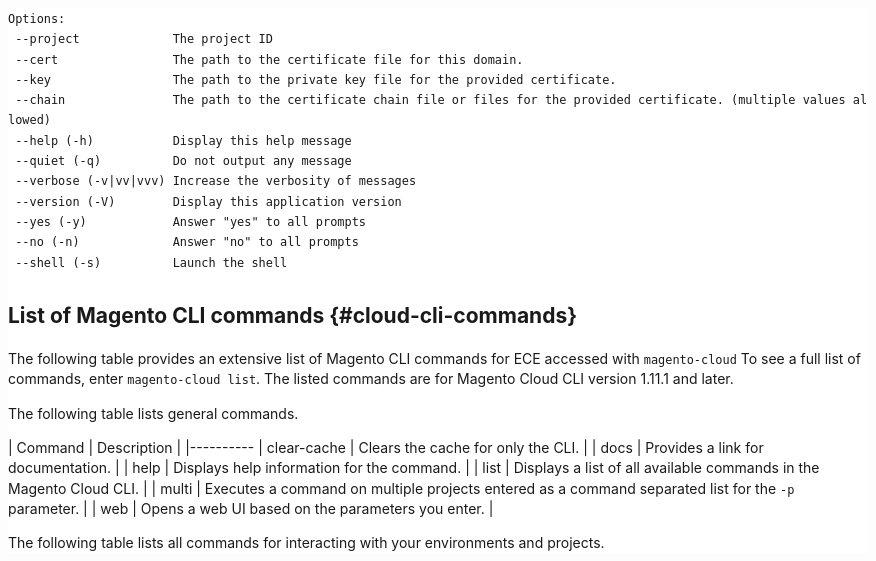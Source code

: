 	Options:
	 --project             The project ID
	 --cert                The path to the certificate file for this domain.
	 --key                 The path to the private key file for the provided certificate.
	 --chain               The path to the certificate chain file or files for the provided certificate. (multiple values allowed)
 	 --help (-h)           Display this help message
	 --quiet (-q)          Do not output any message
	 --verbose (-v|vv|vvv) Increase the verbosity of messages
	 --version (-V)        Display this application version
	 --yes (-y)            Answer "yes" to all prompts
	 --no (-n)             Answer "no" to all prompts
	 --shell (-s)          Launch the shell

## List of Magento CLI commands {#cloud-cli-commands}

The following table provides an extensive list of Magento CLI commands for ECE accessed with `magento-cloud` To see a full list of commands, enter `magento-cloud list`. The listed commands are for Magento Cloud CLI version 1.11.1 and later.

The following table lists general commands.

| Command | Description |
|----------
| clear-cache | Clears the cache for only the CLI. |
| docs | Provides a link for documentation. |
| help | Displays help information for the command. |
| list | Displays a list of all available commands in the Magento Cloud CLI. |
| multi | Executes a command on multiple projects entered as a command separated list for the `-p` parameter. |
| web | Opens a web UI based on the parameters you enter. |


The following table lists all commands for interacting with your environments and projects.
